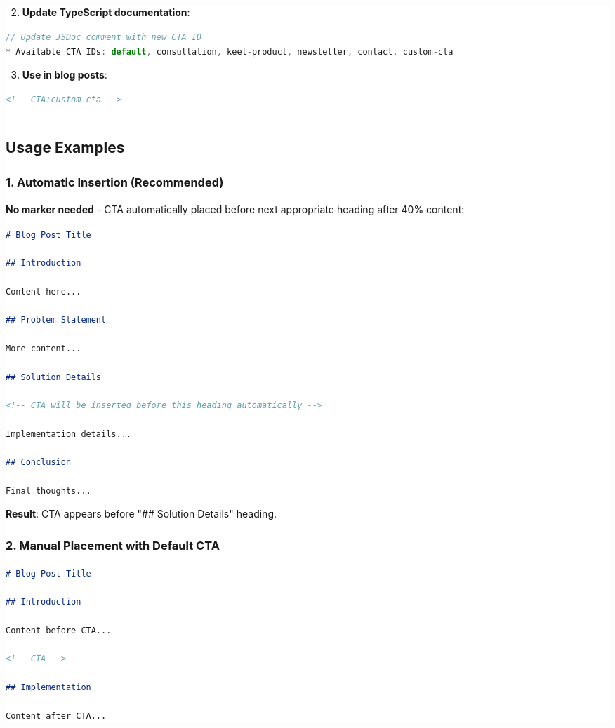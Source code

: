 2. **Update TypeScript documentation**:

```typescript
// Update JSDoc comment with new CTA ID
* Available CTA IDs: default, consultation, keel-product, newsletter, contact, custom-cta
```

3. **Use in blog posts**:

```markdown
<!-- CTA:custom-cta -->
```

---

## Usage Examples

### 1. Automatic Insertion (Recommended)

**No marker needed** - CTA automatically placed before next appropriate heading after 40% content:

```markdown
# Blog Post Title

## Introduction

Content here...

## Problem Statement

More content...

## Solution Details

<!-- CTA will be inserted before this heading automatically -->

Implementation details...

## Conclusion

Final thoughts...
```

**Result**: CTA appears before "## Solution Details" heading.

### 2. Manual Placement with Default CTA

```markdown
# Blog Post Title

## Introduction

Content before CTA...

<!-- CTA -->

## Implementation

Content after CTA...
```
